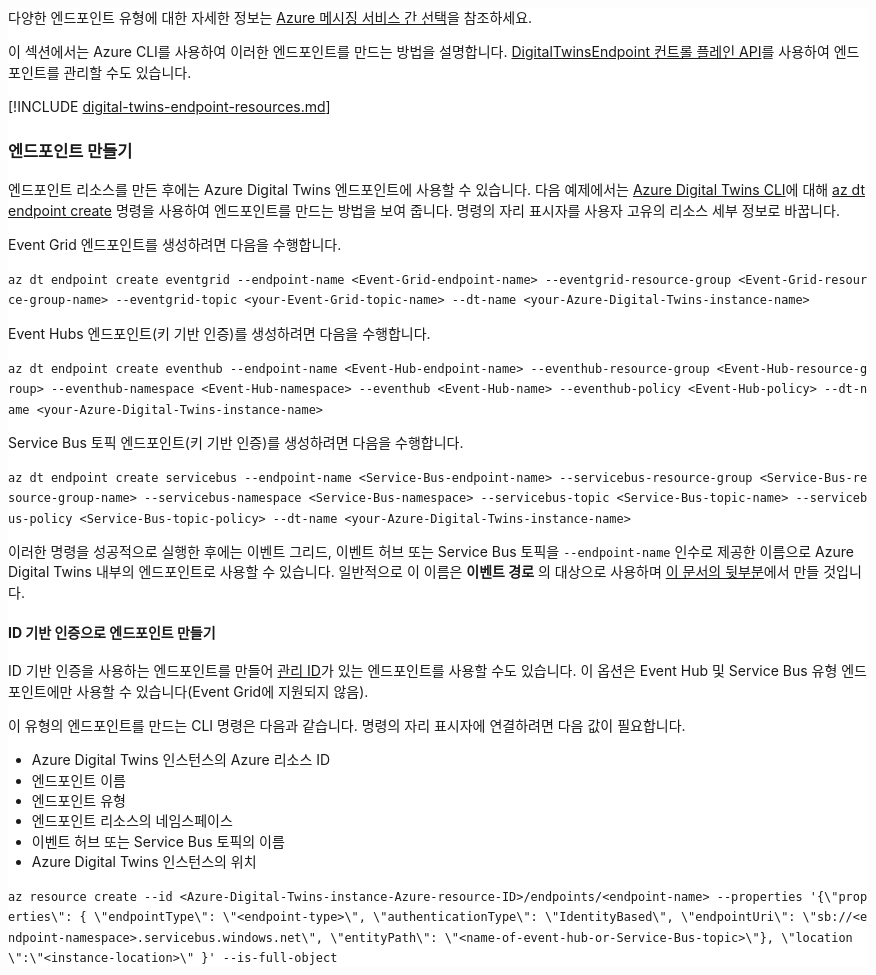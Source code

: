 다양한 엔드포인트 유형에 대한 자세한 정보는 [Azure 메시징 서비스 간 선택](../event-grid/compare-messaging-services.md)을 참조하세요.

이 섹션에서는 Azure CLI를 사용하여 이러한 엔드포인트를 만드는 방법을 설명합니다. [DigitalTwinsEndpoint 컨트롤 플레인 API](/rest/api/digital-twins/controlplane/endpoints)를 사용하여 엔드포인트를 관리할 수도 있습니다.

[!INCLUDE [digital-twins-endpoint-resources.md](../../includes/digital-twins-endpoint-resources.md)]

### <a name="create-the-endpoint"></a>엔드포인트 만들기

엔드포인트 리소스를 만든 후에는 Azure Digital Twins 엔드포인트에 사용할 수 있습니다. 다음 예제에서는 [Azure Digital Twins CLI](concepts-cli.md)에 대해 [az dt endpoint create](/cli/azure/dt/endpoint/create?view=azure-cli-latest&preserve-view=true) 명령을 사용하여 엔드포인트를 만드는 방법을 보여 줍니다. 명령의 자리 표시자를 사용자 고유의 리소스 세부 정보로 바꿉니다.

Event Grid 엔드포인트를 생성하려면 다음을 수행합니다.

```azurecli-interactive
az dt endpoint create eventgrid --endpoint-name <Event-Grid-endpoint-name> --eventgrid-resource-group <Event-Grid-resource-group-name> --eventgrid-topic <your-Event-Grid-topic-name> --dt-name <your-Azure-Digital-Twins-instance-name>
```

Event Hubs 엔드포인트(키 기반 인증)를 생성하려면 다음을 수행합니다.
```azurecli-interactive
az dt endpoint create eventhub --endpoint-name <Event-Hub-endpoint-name> --eventhub-resource-group <Event-Hub-resource-group> --eventhub-namespace <Event-Hub-namespace> --eventhub <Event-Hub-name> --eventhub-policy <Event-Hub-policy> --dt-name <your-Azure-Digital-Twins-instance-name>
```

Service Bus 토픽 엔드포인트(키 기반 인증)를 생성하려면 다음을 수행합니다.
```azurecli-interactive 
az dt endpoint create servicebus --endpoint-name <Service-Bus-endpoint-name> --servicebus-resource-group <Service-Bus-resource-group-name> --servicebus-namespace <Service-Bus-namespace> --servicebus-topic <Service-Bus-topic-name> --servicebus-policy <Service-Bus-topic-policy> --dt-name <your-Azure-Digital-Twins-instance-name>
```

이러한 명령을 성공적으로 실행한 후에는 이벤트 그리드, 이벤트 허브 또는 Service Bus 토픽을 `--endpoint-name` 인수로 제공한 이름으로 Azure Digital Twins 내부의 엔드포인트로 사용할 수 있습니다. 일반적으로 이 이름은 **이벤트 경로** 의 대상으로 사용하며 [이 문서의 뒷부분](#create-an-event-route)에서 만들 것입니다.

#### <a name="create-an-endpoint-with-identity-based-authentication"></a>ID 기반 인증으로 엔드포인트 만들기

ID 기반 인증을 사용하는 엔드포인트를 만들어 [관리 ID](concepts-security.md#managed-identity-for-accessing-other-resources-preview)가 있는 엔드포인트를 사용할 수도 있습니다. 이 옵션은 Event Hub 및 Service Bus 유형 엔드포인트에만 사용할 수 있습니다(Event Grid에 지원되지 않음).

이 유형의 엔드포인트를 만드는 CLI 명령은 다음과 같습니다. 명령의 자리 표시자에 연결하려면 다음 값이 필요합니다.
* Azure Digital Twins 인스턴스의 Azure 리소스 ID
* 엔드포인트 이름
* 엔드포인트 유형
* 엔드포인트 리소스의 네임스페이스
* 이벤트 허브 또는 Service Bus 토픽의 이름
* Azure Digital Twins 인스턴스의 위치

```azurecli-interactive
az resource create --id <Azure-Digital-Twins-instance-Azure-resource-ID>/endpoints/<endpoint-name> --properties '{\"properties\": { \"endpointType\": \"<endpoint-type>\", \"authenticationType\": \"IdentityBased\", \"endpointUri\": \"sb://<endpoint-namespace>.servicebus.windows.net\", \"entityPath\": \"<name-of-event-hub-or-Service-Bus-topic>\"}, \"location\":\"<instance-location>\" }' --is-full-object
```
